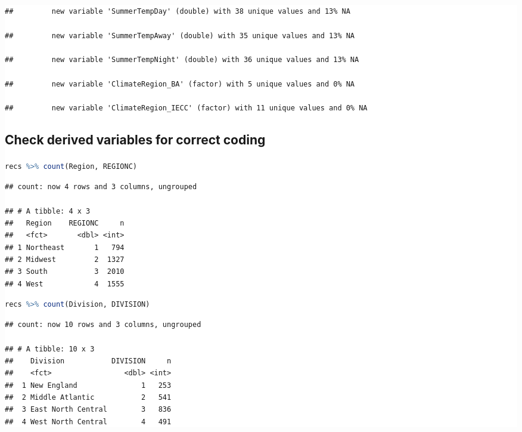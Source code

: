     ##         new variable 'SummerTempDay' (double) with 38 unique values and 13% NA

    ##         new variable 'SummerTempAway' (double) with 35 unique values and 13% NA

    ##         new variable 'SummerTempNight' (double) with 36 unique values and 13% NA

    ##         new variable 'ClimateRegion_BA' (factor) with 5 unique values and 0% NA

    ##         new variable 'ClimateRegion_IECC' (factor) with 11 unique values and 0% NA

## Check derived variables for correct coding

``` r
recs %>% count(Region, REGIONC)
```

    ## count: now 4 rows and 3 columns, ungrouped

    ## # A tibble: 4 x 3
    ##   Region    REGIONC     n
    ##   <fct>       <dbl> <int>
    ## 1 Northeast       1   794
    ## 2 Midwest         2  1327
    ## 3 South           3  2010
    ## 4 West            4  1555

``` r
recs %>% count(Division, DIVISION)
```

    ## count: now 10 rows and 3 columns, ungrouped

    ## # A tibble: 10 x 3
    ##    Division           DIVISION     n
    ##    <fct>                 <dbl> <int>
    ##  1 New England               1   253
    ##  2 Middle Atlantic           2   541
    ##  3 East North Central        3   836
    ##  4 West North Central        4   491
